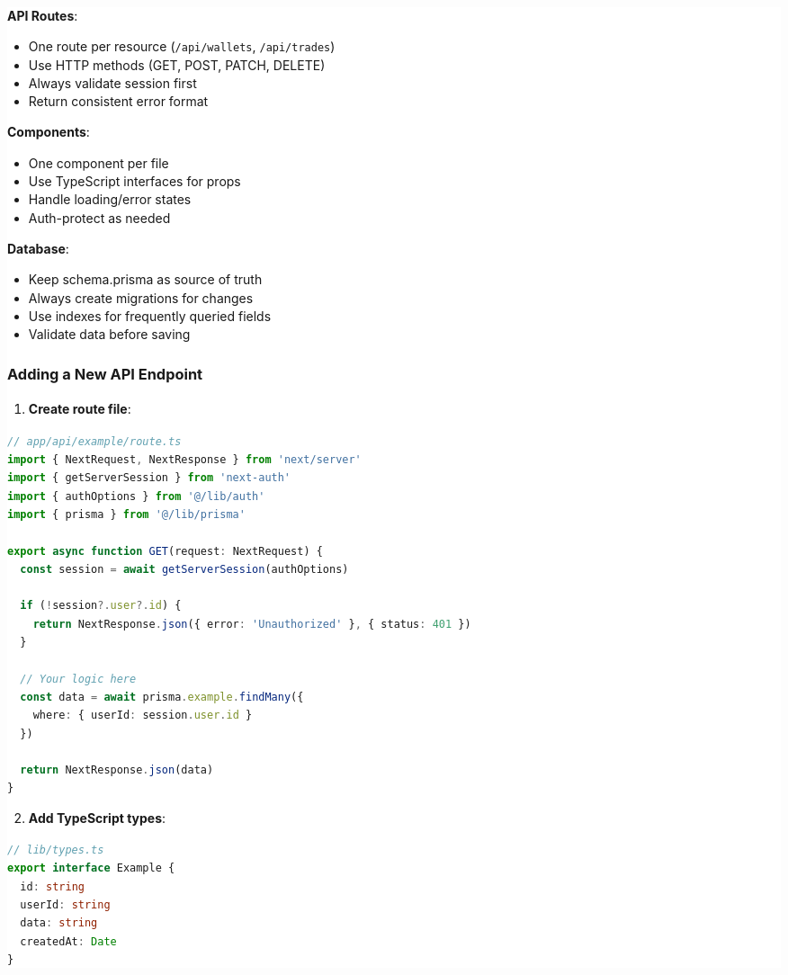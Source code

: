 **API Routes**:
- One route per resource (`/api/wallets`, `/api/trades`)
- Use HTTP methods (GET, POST, PATCH, DELETE)
- Always validate session first
- Return consistent error format

**Components**:
- One component per file
- Use TypeScript interfaces for props
- Handle loading/error states
- Auth-protect as needed

**Database**:
- Keep schema.prisma as source of truth
- Always create migrations for changes
- Use indexes for frequently queried fields
- Validate data before saving

### Adding a New API Endpoint

1. **Create route file**:
```typescript
// app/api/example/route.ts
import { NextRequest, NextResponse } from 'next/server'
import { getServerSession } from 'next-auth'
import { authOptions } from '@/lib/auth'
import { prisma } from '@/lib/prisma'

export async function GET(request: NextRequest) {
  const session = await getServerSession(authOptions)

  if (!session?.user?.id) {
    return NextResponse.json({ error: 'Unauthorized' }, { status: 401 })
  }

  // Your logic here
  const data = await prisma.example.findMany({
    where: { userId: session.user.id }
  })

  return NextResponse.json(data)
}
```

2. **Add TypeScript types**:
```typescript
// lib/types.ts
export interface Example {
  id: string
  userId: string
  data: string
  createdAt: Date
}
```
